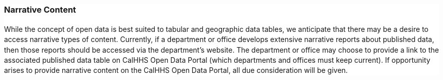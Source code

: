 ### Narrative Content <a href="#narrative-content" id="narrative-content"></a>

While the concept of open data is best suited to tabular and geographic data tables, we anticipate that there may be a desire to access narrative types of content. Currently, if a department or office develops extensive narrative reports about published data, then those reports should be accessed via the department’s website. The department or office may choose to provide a link to the associated published data table on CalHHS Open Data Portal (which departments and offices must keep current). If opportunity arises to provide narrative content on the CalHHS Open Data Portal, all due consideration will be given.
